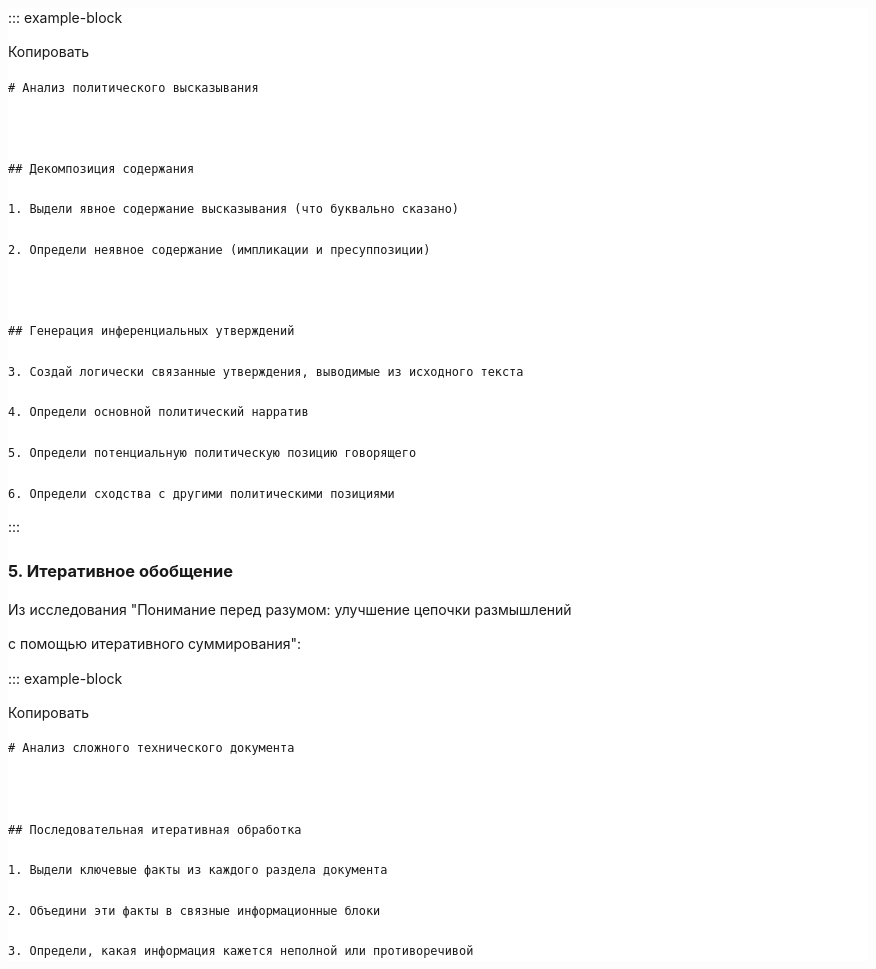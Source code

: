 
::: example-block

Копировать



    # Анализ политического высказывания



    ## Декомпозиция содержания

    1. Выдели явное содержание высказывания (что буквально сказано)

    2. Определи неявное содержание (импликации и пресуппозиции)



    ## Генерация инференциальных утверждений

    3. Создай логически связанные утверждения, выводимые из исходного текста

    4. Определи основной политический нарратив

    5. Определи потенциальную политическую позицию говорящего

    6. Определи сходства с другими политическими позициями

:::



### 5. Итеративное обобщение



Из исследования \"Понимание перед разумом: улучшение цепочки размышлений

с помощью итеративного суммирования\":



::: example-block

Копировать



    # Анализ сложного технического документа



    ## Последовательная итеративная обработка

    1. Выдели ключевые факты из каждого раздела документа

    2. Объедини эти факты в связные информационные блоки

    3. Определи, какая информация кажется неполной или противоречивой
